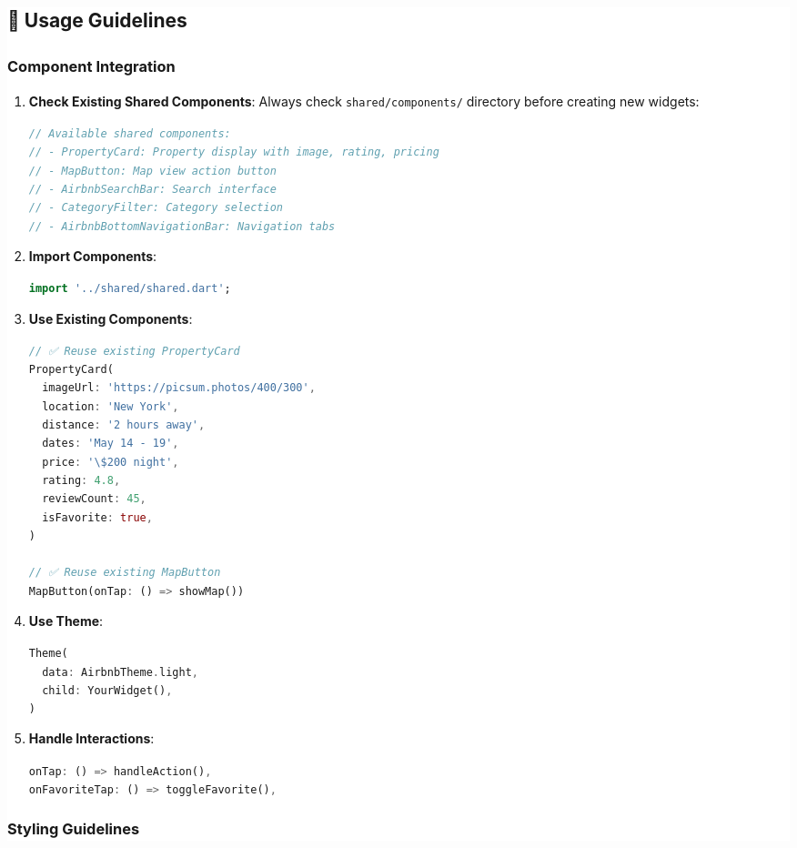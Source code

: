 ## 🎯 Usage Guidelines

### Component Integration

1. **Check Existing Shared Components**: Always check `shared/components/` directory before creating new widgets:
   ```dart
   // Available shared components:
   // - PropertyCard: Property display with image, rating, pricing
   // - MapButton: Map view action button
   // - AirbnbSearchBar: Search interface
   // - CategoryFilter: Category selection
   // - AirbnbBottomNavigationBar: Navigation tabs
   ```

2. **Import Components**:
   ```dart
   import '../shared/shared.dart';
   ```

3. **Use Existing Components**:
   ```dart
   // ✅ Reuse existing PropertyCard
   PropertyCard(
     imageUrl: 'https://picsum.photos/400/300',
     location: 'New York',
     distance: '2 hours away',
     dates: 'May 14 - 19',
     price: '\$200 night',
     rating: 4.8,
     reviewCount: 45,
     isFavorite: true,
   )
   
   // ✅ Reuse existing MapButton
   MapButton(onTap: () => showMap())
   ```

4. **Use Theme**:
   ```dart
   Theme(
     data: AirbnbTheme.light,
     child: YourWidget(),
   )
   ```

5. **Handle Interactions**:
   ```dart
   onTap: () => handleAction(),
   onFavoriteTap: () => toggleFavorite(),
   ```

### Styling Guidelines

